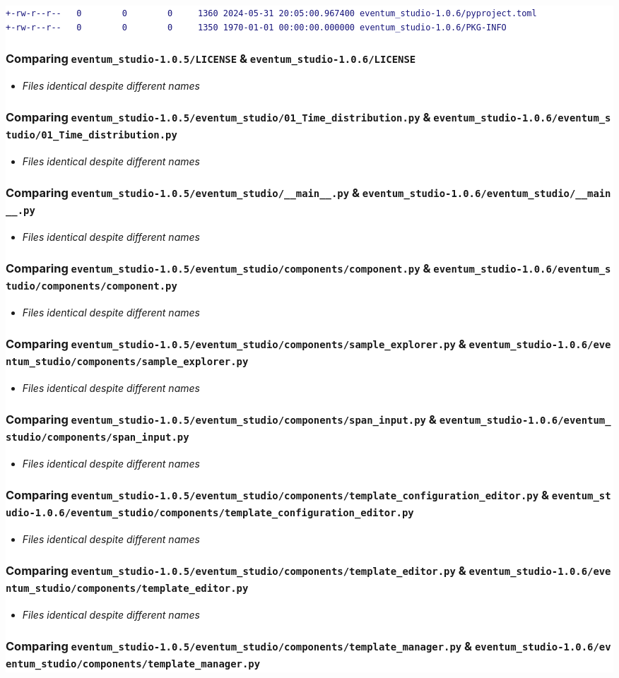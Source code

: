 ```diff
+-rw-r--r--   0        0        0     1360 2024-05-31 20:05:00.967400 eventum_studio-1.0.6/pyproject.toml
+-rw-r--r--   0        0        0     1350 1970-01-01 00:00:00.000000 eventum_studio-1.0.6/PKG-INFO
```

### Comparing `eventum_studio-1.0.5/LICENSE` & `eventum_studio-1.0.6/LICENSE`

 * *Files identical despite different names*

### Comparing `eventum_studio-1.0.5/eventum_studio/01_Time_distribution.py` & `eventum_studio-1.0.6/eventum_studio/01_Time_distribution.py`

 * *Files identical despite different names*

### Comparing `eventum_studio-1.0.5/eventum_studio/__main__.py` & `eventum_studio-1.0.6/eventum_studio/__main__.py`

 * *Files identical despite different names*

### Comparing `eventum_studio-1.0.5/eventum_studio/components/component.py` & `eventum_studio-1.0.6/eventum_studio/components/component.py`

 * *Files identical despite different names*

### Comparing `eventum_studio-1.0.5/eventum_studio/components/sample_explorer.py` & `eventum_studio-1.0.6/eventum_studio/components/sample_explorer.py`

 * *Files identical despite different names*

### Comparing `eventum_studio-1.0.5/eventum_studio/components/span_input.py` & `eventum_studio-1.0.6/eventum_studio/components/span_input.py`

 * *Files identical despite different names*

### Comparing `eventum_studio-1.0.5/eventum_studio/components/template_configuration_editor.py` & `eventum_studio-1.0.6/eventum_studio/components/template_configuration_editor.py`

 * *Files identical despite different names*

### Comparing `eventum_studio-1.0.5/eventum_studio/components/template_editor.py` & `eventum_studio-1.0.6/eventum_studio/components/template_editor.py`

 * *Files identical despite different names*

### Comparing `eventum_studio-1.0.5/eventum_studio/components/template_manager.py` & `eventum_studio-1.0.6/eventum_studio/components/template_manager.py`
